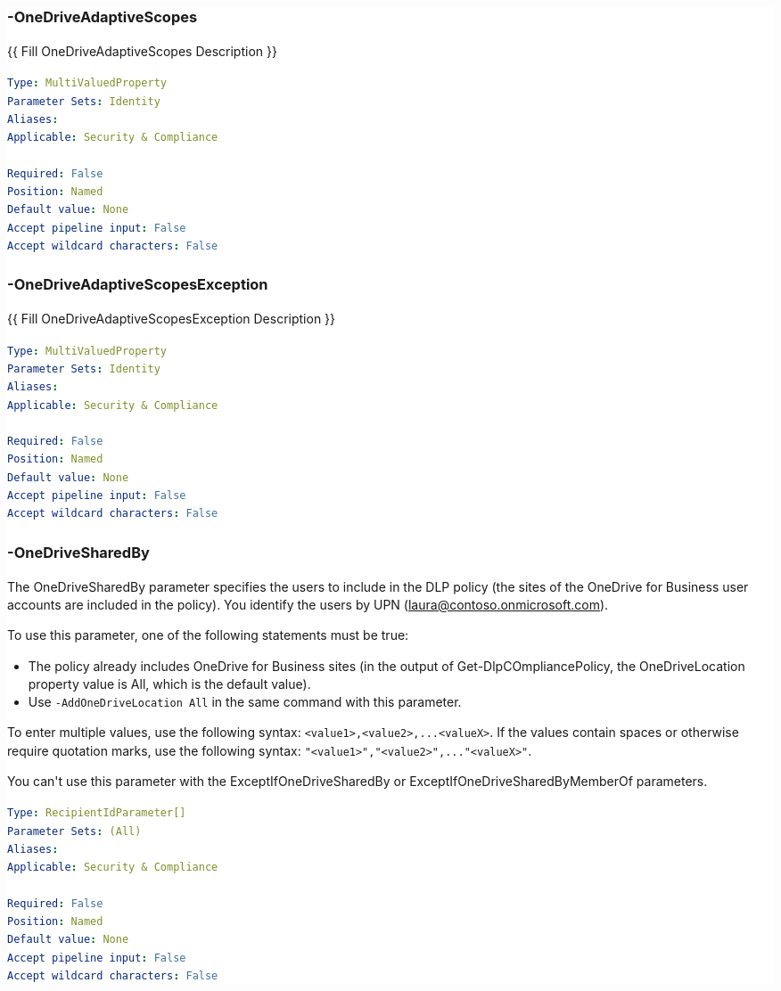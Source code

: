 ### -OneDriveAdaptiveScopes
{{ Fill OneDriveAdaptiveScopes Description }}

```yaml
Type: MultiValuedProperty
Parameter Sets: Identity
Aliases:
Applicable: Security & Compliance

Required: False
Position: Named
Default value: None
Accept pipeline input: False
Accept wildcard characters: False
```

### -OneDriveAdaptiveScopesException
{{ Fill OneDriveAdaptiveScopesException Description }}

```yaml
Type: MultiValuedProperty
Parameter Sets: Identity
Aliases:
Applicable: Security & Compliance

Required: False
Position: Named
Default value: None
Accept pipeline input: False
Accept wildcard characters: False
```

### -OneDriveSharedBy
The OneDriveSharedBy parameter specifies the users to include in the DLP policy (the sites of the OneDrive for Business user accounts are included in the policy). You identify the users by UPN (laura@contoso.onmicrosoft.com).

To use this parameter, one of the following statements must be true:

- The policy already includes OneDrive for Business sites (in the output of Get-DlpCOmpliancePolicy, the OneDriveLocation property value is All, which is the default value).
- Use `-AddOneDriveLocation All` in the same command with this parameter.

To enter multiple values, use the following syntax: `<value1>,<value2>,...<valueX>`. If the values contain spaces or otherwise require quotation marks, use the following syntax: `"<value1>","<value2>",..."<valueX>"`.

You can't use this parameter with the ExceptIfOneDriveSharedBy or ExceptIfOneDriveSharedByMemberOf parameters.

```yaml
Type: RecipientIdParameter[]
Parameter Sets: (All)
Aliases:
Applicable: Security & Compliance

Required: False
Position: Named
Default value: None
Accept pipeline input: False
Accept wildcard characters: False
```
